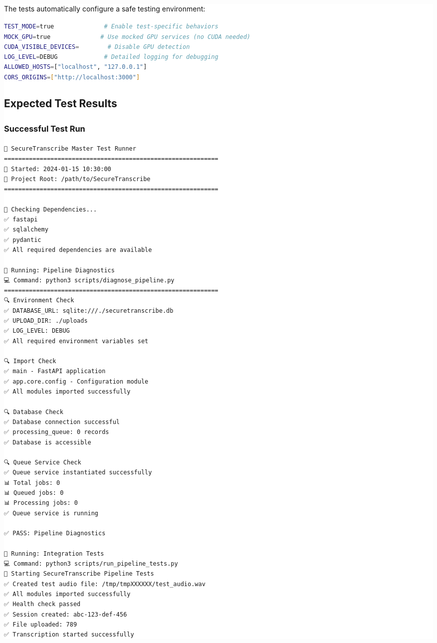 The tests automatically configure a safe testing environment:
```bash
TEST_MODE=true              # Enable test-specific behaviors
MOCK_GPU=true              # Use mocked GPU services (no CUDA needed)
CUDA_VISIBLE_DEVICES=        # Disable GPU detection
LOG_LEVEL=DEBUG             # Detailed logging for debugging
ALLOWED_HOSTS=["localhost", "127.0.0.1"]
CORS_ORIGINS=["http://localhost:3000"]
```

## Expected Test Results

### Successful Test Run
```
🚀 SecureTranscribe Master Test Runner
============================================================
📅 Started: 2024-01-15 10:30:00
📁 Project Root: /path/to/SecureTranscribe
============================================================

🧪 Checking Dependencies...
✅ fastapi
✅ sqlalchemy
✅ pydantic
✅ All required dependencies are available

🧪 Running: Pipeline Diagnostics
💻 Command: python3 scripts/diagnose_pipeline.py
============================================================
🔍 Environment Check
✅ DATABASE_URL: sqlite:///./securetranscribe.db
✅ UPLOAD_DIR: ./uploads
✅ LOG_LEVEL: DEBUG
✅ All required environment variables set

🔍 Import Check
✅ main - FastAPI application
✅ app.core.config - Configuration module
✅ All modules imported successfully

🔍 Database Check
✅ Database connection successful
✅ processing_queue: 0 records
✅ Database is accessible

🔍 Queue Service Check
✅ Queue service instantiated successfully
📊 Total jobs: 0
📊 Queued jobs: 0
📊 Processing jobs: 0
✅ Queue service is running

✅ PASS: Pipeline Diagnostics

🧪 Running: Integration Tests
💻 Command: python3 scripts/run_pipeline_tests.py
🚀 Starting SecureTranscribe Pipeline Tests
✅ Created test audio file: /tmp/tmpXXXXXX/test_audio.wav
✅ All modules imported successfully
✅ Health check passed
✅ Session created: abc-123-def-456
✅ File uploaded: 789
✅ Transcription started successfully
```
